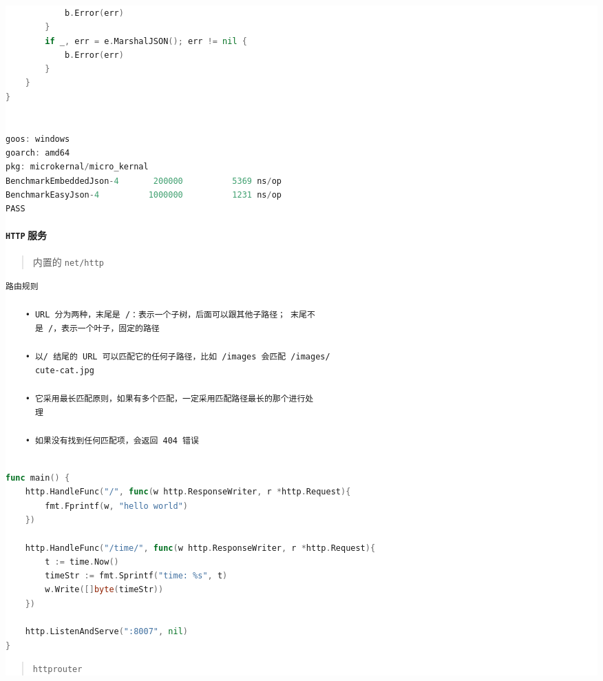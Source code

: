 ```go 
			b.Error(err)
		}
		if _, err = e.MarshalJSON(); err != nil {
			b.Error(err)
		}
	}
}


goos: windows
goarch: amd64
pkg: microkernal/micro_kernal
BenchmarkEmbeddedJson-4   	  200000	      5369 ns/op
BenchmarkEasyJson-4       	 1000000	      1231 ns/op
PASS
```


#### `HTTP` 服务


> 内置的 `net/http`


    路由规则
    
        • URL 分为两种，末尾是 /：表示⼀个⼦树，后⾯可以跟其他⼦路径； 末尾不
          是 /，表示⼀个叶⼦，固定的路径
          
        • 以/ 结尾的 URL 可以匹配它的任何⼦路径，⽐如 /images 会匹配 /images/
          cute-cat.jpg
          
        • 它采⽤最⻓匹配原则，如果有多个匹配，⼀定采⽤匹配路径最⻓的那个进⾏处
          理
          
        • 如果没有找到任何匹配项，会返回 404 错误

```go 

func main() {
	http.HandleFunc("/", func(w http.ResponseWriter, r *http.Request){
		fmt.Fprintf(w, "hello world")
	})

	http.HandleFunc("/time/", func(w http.ResponseWriter, r *http.Request){
		t := time.Now()
		timeStr := fmt.Sprintf("time: %s", t)
		w.Write([]byte(timeStr))
	})

	http.ListenAndServe(":8007", nil)
}
```

> `httprouter`
